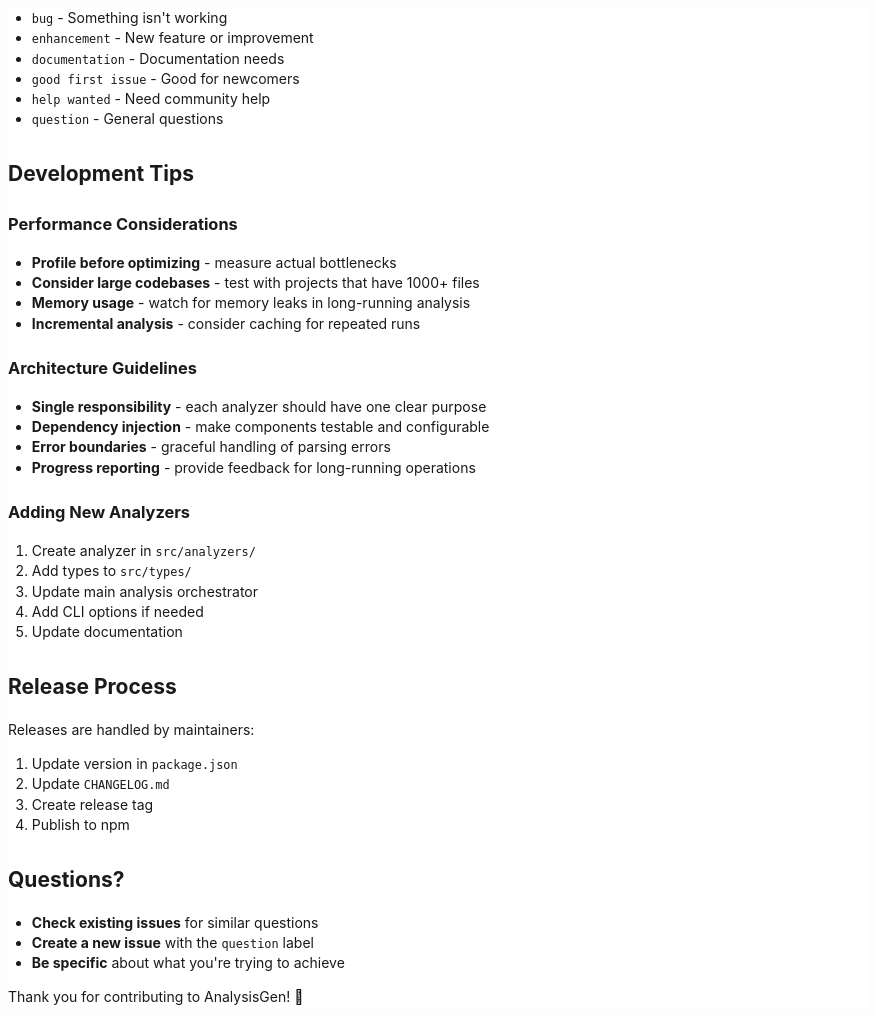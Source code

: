 - `bug` - Something isn't working
- `enhancement` - New feature or improvement
- `documentation` - Documentation needs
- `good first issue` - Good for newcomers
- `help wanted` - Need community help
- `question` - General questions

## Development Tips

### Performance Considerations

- **Profile before optimizing** - measure actual bottlenecks
- **Consider large codebases** - test with projects that have 1000+ files
- **Memory usage** - watch for memory leaks in long-running analysis
- **Incremental analysis** - consider caching for repeated runs

### Architecture Guidelines

- **Single responsibility** - each analyzer should have one clear purpose
- **Dependency injection** - make components testable and configurable
- **Error boundaries** - graceful handling of parsing errors
- **Progress reporting** - provide feedback for long-running operations

### Adding New Analyzers

1. Create analyzer in `src/analyzers/`
2. Add types to `src/types/`
3. Update main analysis orchestrator
4. Add CLI options if needed
5. Update documentation

## Release Process

Releases are handled by maintainers:

1. Update version in `package.json`
2. Update `CHANGELOG.md`
3. Create release tag
4. Publish to npm

## Questions?

- **Check existing issues** for similar questions
- **Create a new issue** with the `question` label
- **Be specific** about what you're trying to achieve

Thank you for contributing to AnalysisGen! 🚀
